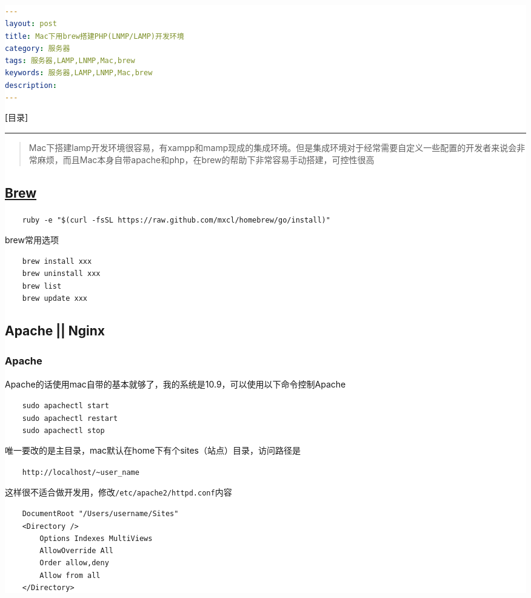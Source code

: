 ```yaml
---
layout: post
title: Mac下用brew搭建PHP(LNMP/LAMP)开发环境
category: 服务器
tags: 服务器,LAMP,LNMP,Mac,brew
keywords: 服务器,LAMP,LNMP,Mac,brew
description: 
---
```


[目录]

---

<blockquote>
  Mac下搭建lamp开发环境很容易，有xampp和mamp现成的集成环境。但是集成环境对于经常需要自定义一些配置的开发者来说会非常麻烦，而且Mac本身自带apache和php，在brew的帮助下非常容易手动搭建，可控性很高
</blockquote>

## [Brew][1]

        ruby -e "$(curl -fsSL https://raw.github.com/mxcl/homebrew/go/install)"


brew常用选项

        brew install xxx
        brew uninstall xxx
        brew list 
        brew update xxx


## Apache || Nginx

### Apache

Apache的话使用mac自带的基本就够了，我的系统是10.9，可以使用以下命令控制Apache

        sudo apachectl start
        sudo apachectl restart
        sudo apachectl stop


唯一要改的是主目录，mac默认在home下有个sites（站点）目录，访问路径是

        http://localhost/~user_name


这样很不适合做开发用，修改`/etc/apache2/httpd.conf`内容

        DocumentRoot "/Users/username/Sites"
        <Directory />
            Options Indexes MultiViews
            AllowOverride All
            Order allow,deny
            Allow from all
        </Directory>


[1]: http://brew.sh/
[2]: http://www.phpmyadmin.net/home_page/downloads.php
[3]: http://rockmongo.com/
[4]: http://www.nabito.net/hot-to-install-nginx-php-fpm-5-5-6-mongo-and-mysql-on-mac-with-homebrew/
[5]: http://my.oschina.net/chen0dgax/blog/190161